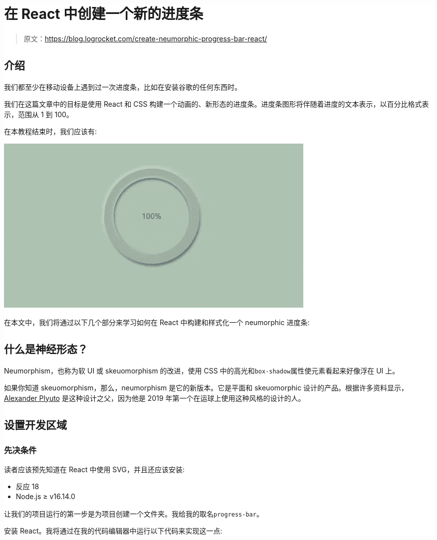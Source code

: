 # 在 React 中创建一个新的进度条

> 原文：<https://blog.logrocket.com/create-neumorphic-progress-bar-react/>

## 介绍

我们都至少在移动设备上遇到过一次进度条，比如在安装谷歌的任何东西时。

我们在这篇文章中的目标是使用 React 和 CSS 构建一个动画的、新形态的进度条。进度条图形将伴随着进度的文本表示，以百分比格式表示，范围从 1 到 100。

在本教程结束时，我们应该有:

![Neumorphic Progress Bar](img/80d1e3c20441e1f353ff0992a11f8a1c.png)

在本文中，我们将通过以下几个部分来学习如何在 React 中构建和样式化一个 neumorphic 进度条:

## 什么是神经形态？

Neumorphism，也称为软 UI 或 skeuomorphism 的改进，使用 CSS 中的高光和`box-shadow`属性使元素看起来好像浮在 UI 上。

如果你知道 skeuomorphism，那么，neumorphism 是它的新版本。它是平面和 skeuomorphic 设计的产品。根据许多资料显示， [Alexander Plyuto](https://dribbble.com/alexplyuto) 是这种设计之父，因为他是 2019 年第一个在运球上使用这种风格的设计的人。

## 设置开发区域

### 先决条件

读者应该预先知道在 React 中使用 SVG，并且还应该安装:

*   反应 18
*   Node.js ≥ v16.14.0

让我们的项目运行的第一步是为项目创建一个文件夹。我给我的取名`progress-bar`。

安装 React。我将通过在我的代码编辑器中运行以下代码来实现这一点:
